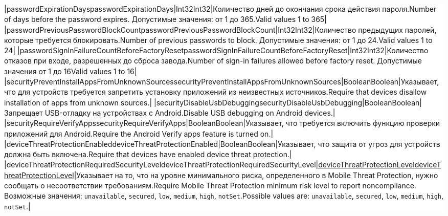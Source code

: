 |<span data-ttu-id="053f3-181">passwordExpirationDays</span><span class="sxs-lookup"><span data-stu-id="053f3-181">passwordExpirationDays</span></span>|<span data-ttu-id="053f3-182">Int32</span><span class="sxs-lookup"><span data-stu-id="053f3-182">Int32</span></span>|<span data-ttu-id="053f3-183">Количество дней до окончания срока действия пароля.</span><span class="sxs-lookup"><span data-stu-id="053f3-183">Number of days before the password expires.</span></span> <span data-ttu-id="053f3-184">Допустимые значения: от 1 до 365.</span><span class="sxs-lookup"><span data-stu-id="053f3-184">Valid values 1 to 365</span></span>|
|<span data-ttu-id="053f3-185">passwordPreviousPasswordBlockCount</span><span class="sxs-lookup"><span data-stu-id="053f3-185">passwordPreviousPasswordBlockCount</span></span>|<span data-ttu-id="053f3-186">Int32</span><span class="sxs-lookup"><span data-stu-id="053f3-186">Int32</span></span>|<span data-ttu-id="053f3-187">Количество предыдущих паролей, которые требуется блокировать.</span><span class="sxs-lookup"><span data-stu-id="053f3-187">Number of previous passwords to block.</span></span> <span data-ttu-id="053f3-188">Допустимые значения: от 1 до 24.</span><span class="sxs-lookup"><span data-stu-id="053f3-188">Valid values 1 to 24</span></span>|
|<span data-ttu-id="053f3-189">passwordSignInFailureCountBeforeFactoryReset</span><span class="sxs-lookup"><span data-stu-id="053f3-189">passwordSignInFailureCountBeforeFactoryReset</span></span>|<span data-ttu-id="053f3-190">Int32</span><span class="sxs-lookup"><span data-stu-id="053f3-190">Int32</span></span>|<span data-ttu-id="053f3-191">Количество отказов при входе, разрешенных до сброса завода.</span><span class="sxs-lookup"><span data-stu-id="053f3-191">Number of sign-in failures allowed before factory reset.</span></span> <span data-ttu-id="053f3-192">Допустимые значения от 1 до 16</span><span class="sxs-lookup"><span data-stu-id="053f3-192">Valid values 1 to 16</span></span>|
|<span data-ttu-id="053f3-193">securityPreventInstallAppsFromUnknownSources</span><span class="sxs-lookup"><span data-stu-id="053f3-193">securityPreventInstallAppsFromUnknownSources</span></span>|<span data-ttu-id="053f3-194">Boolean</span><span class="sxs-lookup"><span data-stu-id="053f3-194">Boolean</span></span>|<span data-ttu-id="053f3-195">Указывает, что для устройств требуется запретить установку приложений из неизвестных источников.</span><span class="sxs-lookup"><span data-stu-id="053f3-195">Require that devices disallow installation of apps from unknown sources.</span></span>|
|<span data-ttu-id="053f3-196">securityDisableUsbDebugging</span><span class="sxs-lookup"><span data-stu-id="053f3-196">securityDisableUsbDebugging</span></span>|<span data-ttu-id="053f3-197">Boolean</span><span class="sxs-lookup"><span data-stu-id="053f3-197">Boolean</span></span>|<span data-ttu-id="053f3-198">Запрещает USB-отладку на устройствах с Android.</span><span class="sxs-lookup"><span data-stu-id="053f3-198">Disable USB debugging on Android devices.</span></span>|
|<span data-ttu-id="053f3-199">securityRequireVerifyApps</span><span class="sxs-lookup"><span data-stu-id="053f3-199">securityRequireVerifyApps</span></span>|<span data-ttu-id="053f3-200">Boolean</span><span class="sxs-lookup"><span data-stu-id="053f3-200">Boolean</span></span>|<span data-ttu-id="053f3-201">Указывает, что требуется включить функцию проверки приложений для Android.</span><span class="sxs-lookup"><span data-stu-id="053f3-201">Require the Android Verify apps feature is turned on.</span></span>|
|<span data-ttu-id="053f3-202">deviceThreatProtectionEnabled</span><span class="sxs-lookup"><span data-stu-id="053f3-202">deviceThreatProtectionEnabled</span></span>|<span data-ttu-id="053f3-203">Boolean</span><span class="sxs-lookup"><span data-stu-id="053f3-203">Boolean</span></span>|<span data-ttu-id="053f3-204">Указывает, что защита от угроз для устройств должна быть включена.</span><span class="sxs-lookup"><span data-stu-id="053f3-204">Require that devices have enabled device threat protection.</span></span>|
|<span data-ttu-id="053f3-205">deviceThreatProtectionRequiredSecurityLevel</span><span class="sxs-lookup"><span data-stu-id="053f3-205">deviceThreatProtectionRequiredSecurityLevel</span></span>|[<span data-ttu-id="053f3-206">deviceThreatProtectionLevel</span><span class="sxs-lookup"><span data-stu-id="053f3-206">deviceThreatProtectionLevel</span></span>](../resources/intune-deviceconfig-devicethreatprotectionlevel.md)|<span data-ttu-id="053f3-207">Указывает на то, что на уровне минимального риска, определенного в Mobile Threat Protection, нужно сообщать о несоответствии требованиям.</span><span class="sxs-lookup"><span data-stu-id="053f3-207">Require Mobile Threat Protection minimum risk level to report noncompliance.</span></span> <span data-ttu-id="053f3-208">Возможные значения: `unavailable`, `secured`, `low`, `medium`, `high`, `notSet`.</span><span class="sxs-lookup"><span data-stu-id="053f3-208">Possible values are: `unavailable`, `secured`, `low`, `medium`, `high`, `notSet`.</span></span>|